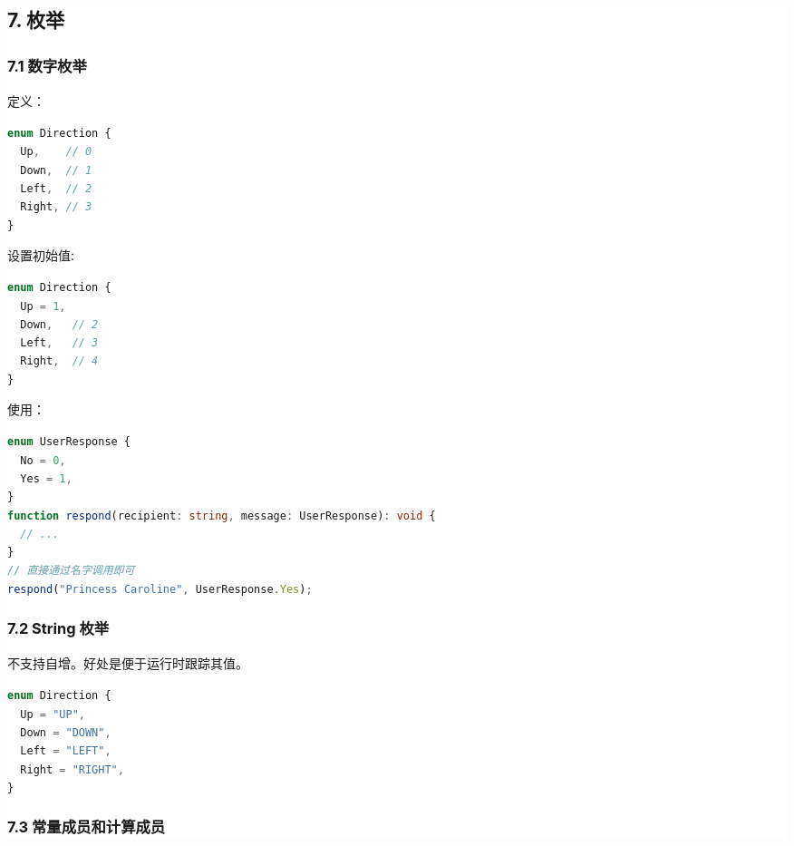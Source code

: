 
## 7. 枚举

### 7.1 数字枚举

定义：

```ts
enum Direction {
  Up,    // 0
  Down,  // 1
  Left,  // 2
  Right, // 3
}
```

设置初始值:

```ts
enum Direction {
  Up = 1,
  Down,   // 2
  Left,   // 3
  Right,  // 4
}
```

使用：

```ts
enum UserResponse {
  No = 0,
  Yes = 1,
}
function respond(recipient: string, message: UserResponse): void {
  // ...
}
// 直接通过名字调用即可
respond("Princess Caroline", UserResponse.Yes);
```

### 7.2 String 枚举

不支持自增。好处是便于运行时跟踪其值。

```ts
enum Direction {
  Up = "UP",
  Down = "DOWN",
  Left = "LEFT",
  Right = "RIGHT",
}
```

### 7.3 常量成员和计算成员

